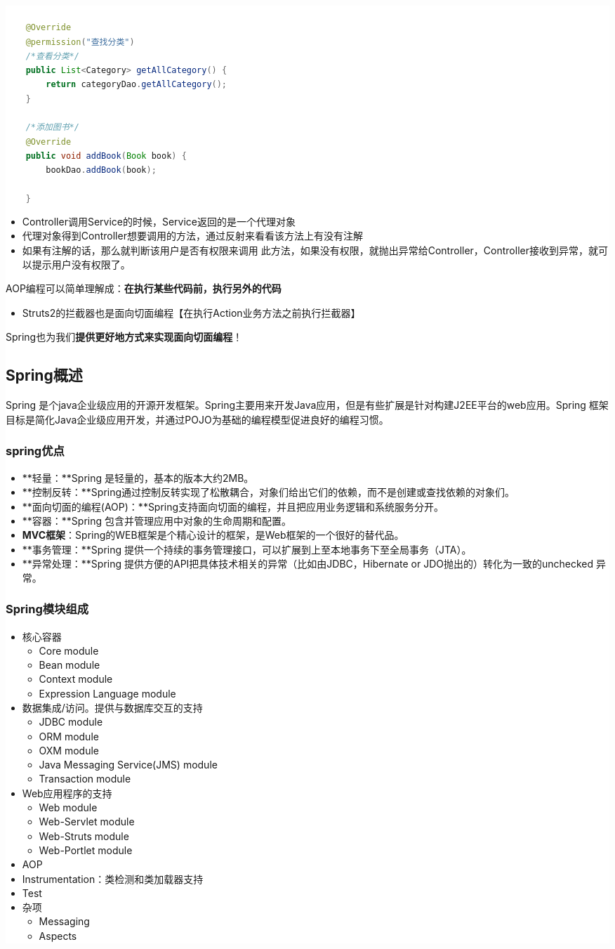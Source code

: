 ```Java

    @Override
    @permission("查找分类")
    /*查看分类*/
    public List<Category> getAllCategory() {
        return categoryDao.getAllCategory();
    }

    /*添加图书*/
    @Override
    public void addBook(Book book) {
        bookDao.addBook(book);

    }
```

- Controller调用Service的时候，Service返回的是一个代理对象
- 代理对象得到Controller想要调用的方法，通过反射来看看该方法上有没有注解
- 如果有注解的话，那么就判断该用户是否有权限来调用 此方法，如果没有权限，就抛出异常给Controller，Controller接收到异常，就可以提示用户没有权限了。

AOP编程可以简单理解成：**在执行某些代码前，执行另外的代码**

- Struts2的拦截器也是面向切面编程【在执行Action业务方法之前执行拦截器】

Spring也为我们**提供更好地方式来实现面向切面编程**！

## Spring概述

Spring 是个java企业级应用的开源开发框架。Spring主要用来开发Java应用，但是有些扩展是针对构建J2EE平台的web应用。Spring 框架目标是简化Java企业级应用开发，并通过POJO为基础的编程模型促进良好的编程习惯。

### spring优点

- **轻量：**Spring 是轻量的，基本的版本大约2MB。
- **控制反转：**Spring通过控制反转实现了松散耦合，对象们给出它们的依赖，而不是创建或查找依赖的对象们。
- **面向切面的编程(AOP)：**Spring支持面向切面的编程，并且把应用业务逻辑和系统服务分开。
- **容器：**Spring 包含并管理应用中对象的生命周期和配置。
- **MVC框架**：Spring的WEB框架是个精心设计的框架，是Web框架的一个很好的替代品。
- **事务管理：**Spring 提供一个持续的事务管理接口，可以扩展到上至本地事务下至全局事务（JTA）。
- **异常处理：**Spring 提供方便的API把具体技术相关的异常（比如由JDBC，Hibernate or JDO抛出的）转化为一致的unchecked 异常。

### Spring模块组成

- 核心容器
  - Core module
  - Bean module
  - Context module
  - Expression Language module
- 数据集成/访问。提供与数据库交互的支持
  - JDBC module
  - ORM module
  - OXM module
  - Java Messaging Service(JMS) module
  - Transaction module
- Web应用程序的支持
  - Web module
  - Web-Servlet module
  - Web-Struts module
  - Web-Portlet module
- AOP
- Instrumentation：类检测和类加载器支持
- Test
- 杂项
  - Messaging
  - Aspects